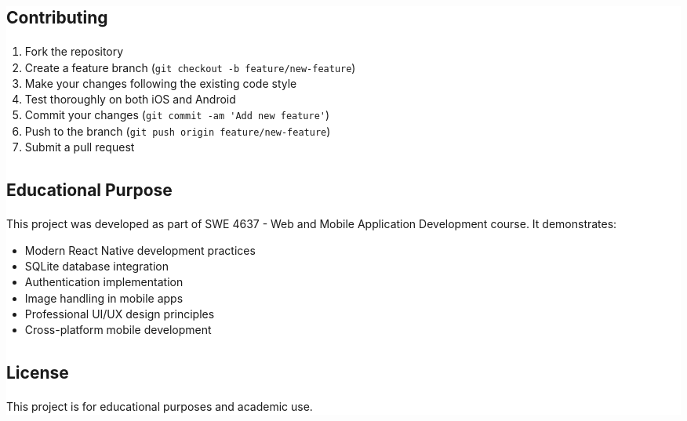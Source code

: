 ## Contributing

1. Fork the repository
2. Create a feature branch (`git checkout -b feature/new-feature`)
3. Make your changes following the existing code style
4. Test thoroughly on both iOS and Android
5. Commit your changes (`git commit -am 'Add new feature'`)
6. Push to the branch (`git push origin feature/new-feature`)
7. Submit a pull request

## Educational Purpose

This project was developed as part of SWE 4637 - Web and Mobile Application Development course. It demonstrates:
- Modern React Native development practices
- SQLite database integration
- Authentication implementation
- Image handling in mobile apps
- Professional UI/UX design principles
- Cross-platform mobile development

## License

This project is for educational purposes and academic use.
